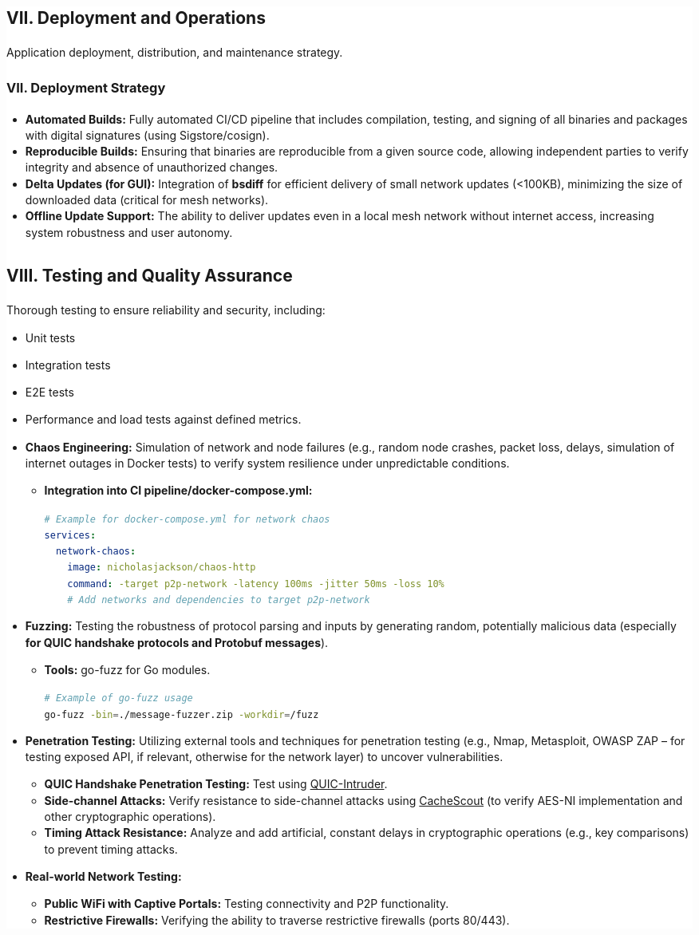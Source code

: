 ## **VII. Deployment and Operations**

Application deployment, distribution, and maintenance strategy.

### **VII. Deployment Strategy**

* **Automated Builds:** Fully automated CI/CD pipeline that includes compilation, testing, and signing of all binaries and packages with digital signatures (using Sigstore/cosign).
* **Reproducible Builds:** Ensuring that binaries are reproducible from a given source code, allowing independent parties to verify integrity and absence of unauthorized changes.
* **Delta Updates (for GUI):** Integration of **bsdiff** for efficient delivery of small network updates (<100KB), minimizing the size of downloaded data (critical for mesh networks).
* **Offline Update Support:** The ability to deliver updates even in a local mesh network without internet access, increasing system robustness and user autonomy.

## **VIII. Testing and Quality Assurance**

Thorough testing to ensure reliability and security, including:

* Unit tests
* Integration tests
* E2E tests
* Performance and load tests against defined metrics.
* **Chaos Engineering:** Simulation of network and node failures (e.g., random node crashes, packet loss, delays, simulation of internet outages in Docker tests) to verify system resilience under unpredictable conditions.
    * **Integration into CI pipeline/docker-compose.yml:**

        ```yaml
        # Example for docker-compose.yml for network chaos
        services:
          network-chaos:
            image: nicholasjackson/chaos-http
            command: -target p2p-network -latency 100ms -jitter 50ms -loss 10%
            # Add networks and dependencies to target p2p-network
        ```

* **Fuzzing:** Testing the robustness of protocol parsing and inputs by generating random, potentially malicious data (especially **for QUIC handshake protocols and Protobuf messages**).
    * **Tools:** go-fuzz for Go modules.

        ```bash
        # Example of go-fuzz usage
        go-fuzz -bin=./message-fuzzer.zip -workdir=/fuzz
        ```

* **Penetration Testing:** Utilizing external tools and techniques for penetration testing (e.g., Nmap, Metasploit, OWASP ZAP – for testing exposed API, if relevant, otherwise for the network layer) to uncover vulnerabilities.
    * **QUIC Handshake Penetration Testing:** Test using [QUIC-Intruder](https://github.com/vanhauser-thc/thc-quic-intruder).
    * **Side-channel Attacks:** Verify resistance to side-channel attacks using [CacheScout](https://github.com/cachescout/cachescout) (to verify AES-NI implementation and other cryptographic operations).
    * **Timing Attack Resistance:** Analyze and add artificial, constant delays in cryptographic operations (e.g., key comparisons) to prevent timing attacks.
* **Real-world Network Testing:**
    * **Public WiFi with Captive Portals:** Testing connectivity and P2P functionality.
    * **Restrictive Firewalls:** Verifying the ability to traverse restrictive firewalls (ports 80/443).